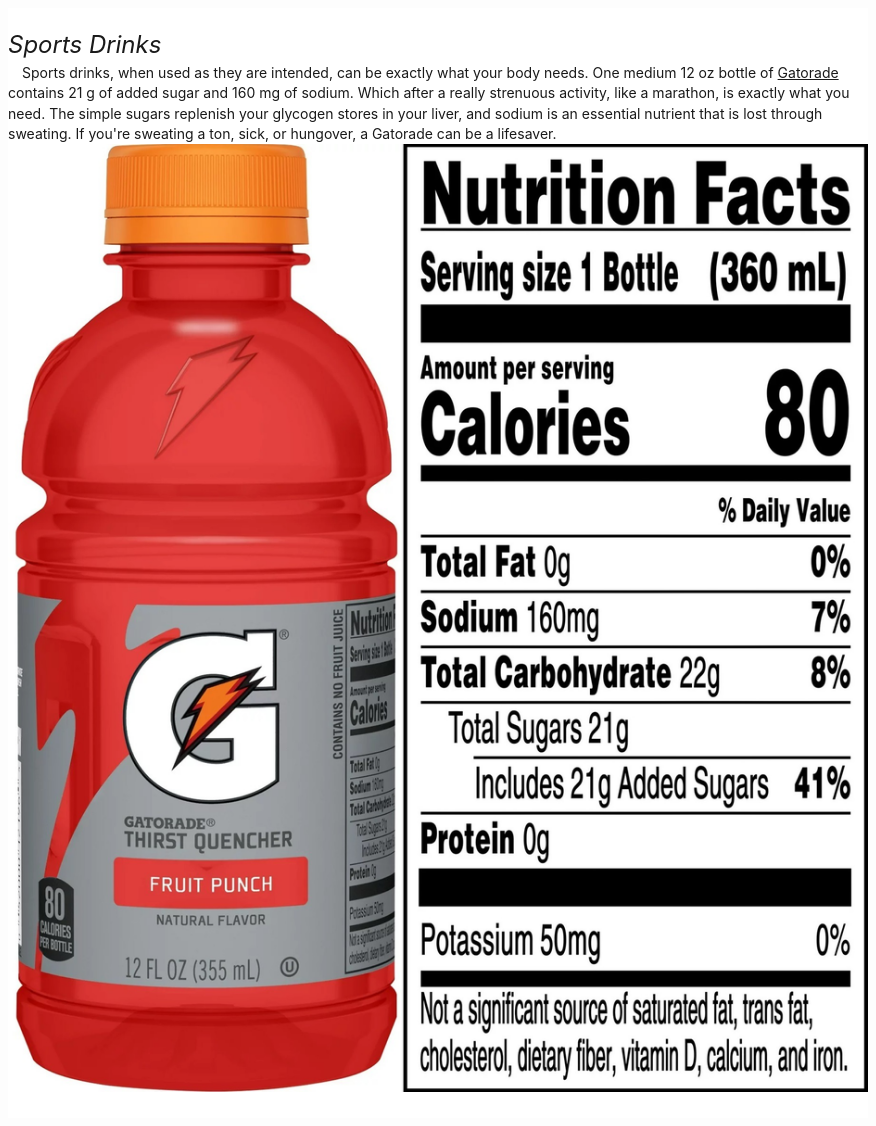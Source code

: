 <div id="sports-drinks" class="table-of-contents"></div>
<br><i><font size="+2">Sports Drinks</font></i><br>
&emsp;Sports drinks, when used as they are intended, can be exactly what your body needs.  One medium 12 oz bottle of <a href="https://www.walmart.com/ip/Gatorade-Thirst-Quencher-Fruit-Punch-Sports-Drinks-12-fl-oz-12-Count-Bottles/10449240?athbdg=L1600&from=/search">Gatorade</a> contains 21 g of added sugar and 160 mg of sodium.  Which after a really strenuous activity, like a marathon, is exactly what you need.  The simple sugars replenish your glycogen stores in your liver, and sodium is an essential nutrient that is lost through sweating.  If you're sweating a ton, sick, or hungover, a Gatorade can be a lifesaver.

<center><img src="/assets/Misc/Trap/gatorade.jpg" alt="" class="larger-image"></center><br>